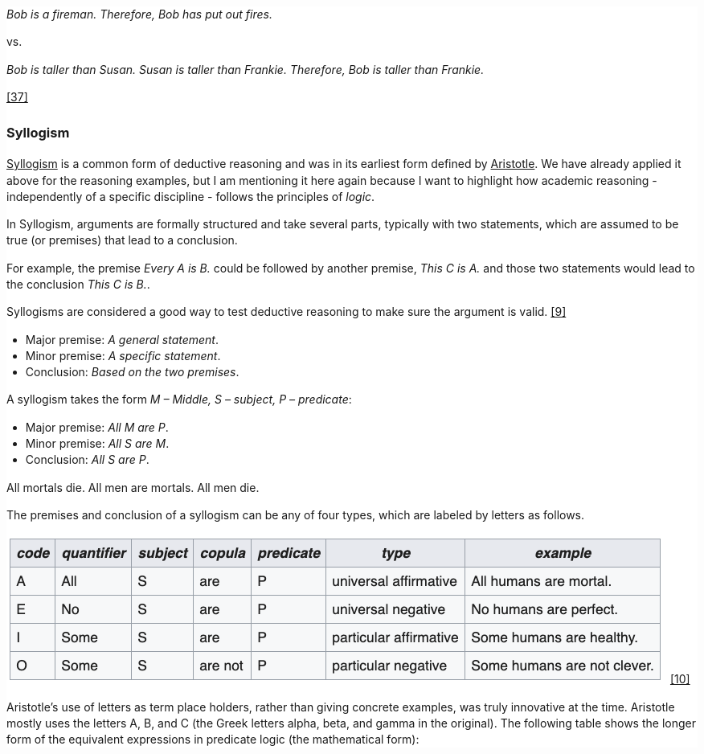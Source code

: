 *Bob is a fireman. Therefore, Bob has put out fires.*

vs. 

*Bob is taller than Susan. Susan is taller than Frankie. Therefore, Bob is taller than Frankie.*

[[37]](https://viva.pressbooks.pub/letsgetwriting/chapter/what-is-logic/)


### Syllogism

[Syllogism](https://en.wikipedia.org/wiki/Syllogism) is a common form of deductive reasoning and was in its earliest form defined by [Aristotle](https://en.wikipedia.org/wiki/Aristotle). We have already applied it above for the reasoning examples, but I am mentioning it here again because I want to highlight how academic reasoning - independently of a specific discipline - follows the principles of *logic*.

In Syllogism, arguments are formally structured and take several parts, typically with two statements, which are assumed to be true (or premises) that lead to a conclusion.  

For example, the premise *Every A is B.* could be followed by another premise, *This C is A.* and those two statements would lead to the conclusion *This C is B.*.

Syllogisms are considered a good way to test deductive reasoning to make sure the argument is valid. [[9]](www.livescience.com/21569-deduction-vs-induction.html)

* Major premise: *A general statement*.
* Minor premise: *A specific statement*.
* Conclusion: *Based on the two premises*.

A syllogism takes the form *M – Middle, S – subject, P – predicate*:

* Major premise: *All M are P*.
* Minor premise: *All S are M*.
* Conclusion: *All S are P*.

All mortals die. All men are mortals. All men die.  

The premises and conclusion of a syllogism can be any of four types, which are labeled by letters as follows.  

![syllogism_01](img/03/syllogism_01.png) [[10]](https://en.wikipedia.org/wiki/Syllogism)

Aristotle’s use of letters as term place holders, rather than giving concrete examples, was truly innovative at the time. Aristotle mostly uses the letters A, B, and C (the Greek letters alpha, beta, and gamma in the original). The following table shows the longer form of the equivalent expressions in predicate logic (the mathematical form):  
